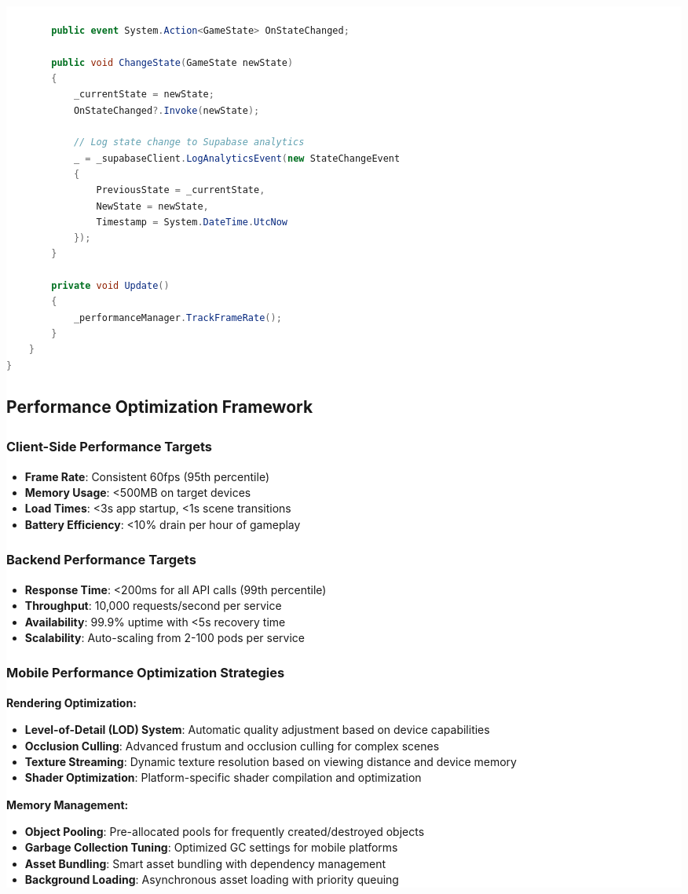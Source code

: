 ```csharp
        
        public event System.Action<GameState> OnStateChanged;
        
        public void ChangeState(GameState newState)
        {
            _currentState = newState;
            OnStateChanged?.Invoke(newState);
            
            // Log state change to Supabase analytics
            _ = _supabaseClient.LogAnalyticsEvent(new StateChangeEvent 
            { 
                PreviousState = _currentState,
                NewState = newState,
                Timestamp = System.DateTime.UtcNow
            });
        }
        
        private void Update()
        {
            _performanceManager.TrackFrameRate();
        }
    }
}
```

## Performance Optimization Framework

### Client-Side Performance Targets
- **Frame Rate**: Consistent 60fps (95th percentile)
- **Memory Usage**: <500MB on target devices
- **Load Times**: <3s app startup, <1s scene transitions
- **Battery Efficiency**: <10% drain per hour of gameplay

### Backend Performance Targets
- **Response Time**: <200ms for all API calls (99th percentile)
- **Throughput**: 10,000 requests/second per service
- **Availability**: 99.9% uptime with <5s recovery time
- **Scalability**: Auto-scaling from 2-100 pods per service

### Mobile Performance Optimization Strategies

**Rendering Optimization:**
- **Level-of-Detail (LOD) System**: Automatic quality adjustment based on device capabilities
- **Occlusion Culling**: Advanced frustum and occlusion culling for complex scenes
- **Texture Streaming**: Dynamic texture resolution based on viewing distance and device memory
- **Shader Optimization**: Platform-specific shader compilation and optimization

**Memory Management:**
- **Object Pooling**: Pre-allocated pools for frequently created/destroyed objects
- **Garbage Collection Tuning**: Optimized GC settings for mobile platforms
- **Asset Bundling**: Smart asset bundling with dependency management
- **Background Loading**: Asynchronous asset loading with priority queuing
